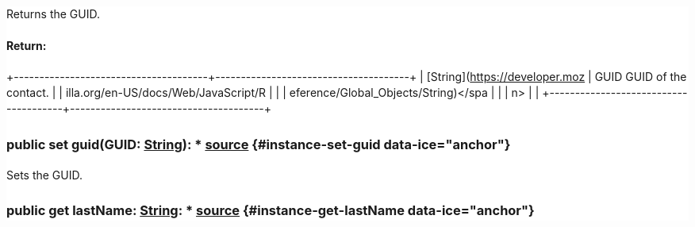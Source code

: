<div data-ice="description">

Returns the GUID.

</div>

<div data-ice="properties">

</div>

<div class="return-params" data-ice="returnParams">

#### Return:

+--------------------------------------+--------------------------------------+
| <span>[String](https://developer.moz | GUID GUID of the contact.            |
| illa.org/en-US/docs/Web/JavaScript/R |                                      |
| eference/Global_Objects/String)</spa |                                      |
| n>                                   |                                      |
+--------------------------------------+--------------------------------------+

<div data-ice="returnProperties">

</div>

</div>

</div>

<div class="detail" data-ice="detail">

### <span class="access" data-ice="access">public</span> <span class="kind" data-ice="kind">set</span> <span data-ice="name">guid</span><span data-ice="signature">(GUID: <span>[String](https://developer.mozilla.org/en-US/docs/Web/JavaScript/Reference/Global_Objects/String)</span>): <span>\*</span></span> <span class="right-info"> <span data-ice="source"><span>[source](../../../file/src/graphconnector/GraphConnectorContactData.js.html#lineNumber35)</span></span> </span> {#instance-set-guid data-ice="anchor"}

<div data-ice="description">

Sets the GUID.

</div>

<div data-ice="properties">

</div>

</div>

<div class="detail" data-ice="detail">

### <span class="access" data-ice="access">public</span> <span class="kind" data-ice="kind">get</span> <span data-ice="name">lastName</span><span data-ice="signature">: <span>[String](https://developer.mozilla.org/en-US/docs/Web/JavaScript/Reference/Global_Objects/String)</span>: <span>\*</span></span> <span class="right-info"> <span data-ice="source"><span>[source](../../../file/src/graphconnector/GraphConnectorContactData.js.html#lineNumber75)</span></span> </span> {#instance-get-lastName data-ice="anchor"}
